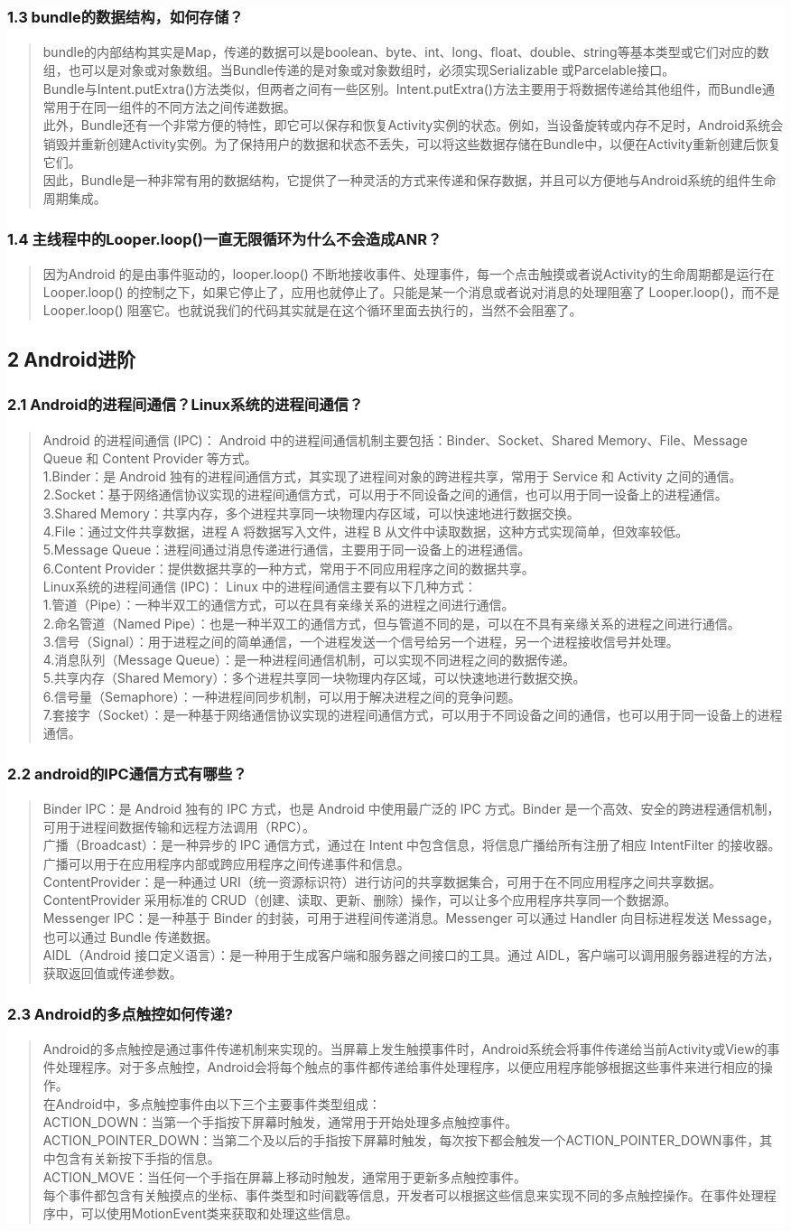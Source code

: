 ### 1.3 bundle的数据结构，如何存储？
> bundle的内部结构其实是Map，传递的数据可以是boolean、byte、int、long、float、double、string等基本类型或它们对应的数组，也可以是对象或对象数组。当Bundle传递的是对象或对象数组时，必须实现Serializable 或Parcelable接口。<br>
Bundle与Intent.putExtra()方法类似，但两者之间有一些区别。Intent.putExtra()方法主要用于将数据传递给其他组件，而Bundle通常用于在同一组件的不同方法之间传递数据。<br>
此外，Bundle还有一个非常方便的特性，即它可以保存和恢复Activity实例的状态。例如，当设备旋转或内存不足时，Android系统会销毁并重新创建Activity实例。为了保持用户的数据和状态不丢失，可以将这些数据存储在Bundle中，以便在Activity重新创建后恢复它们。<br>
因此，Bundle是一种非常有用的数据结构，它提供了一种灵活的方式来传递和保存数据，并且可以方便地与Android系统的组件生命周期集成。

### 1.4 主线程中的Looper.loop()一直无限循环为什么不会造成ANR？ 
> 因为Android 的是由事件驱动的，looper.loop() 不断地接收事件、处理事件，每一个点击触摸或者说Activity的生命周期都是运行在 Looper.loop() 的控制之下，如果它停止了，应用也就停止了。只能是某一个消息或者说对消息的处理阻塞了 Looper.loop()，而不是 Looper.loop() 阻塞它。也就说我们的代码其实就是在这个循环里面去执行的，当然不会阻塞了。

## 2 Android进阶

### 2.1 Android的进程间通信？Linux系统的进程间通信？
> Android 的进程间通信 (IPC)：
Android 中的进程间通信机制主要包括：Binder、Socket、Shared Memory、File、Message Queue 和 Content Provider 等方式。<br>
1.Binder：是 Android 独有的进程间通信方式，其实现了进程间对象的跨进程共享，常用于 Service 和 Activity 之间的通信。<br>
2.Socket：基于网络通信协议实现的进程间通信方式，可以用于不同设备之间的通信，也可以用于同一设备上的进程通信。<br>
3.Shared Memory：共享内存，多个进程共享同一块物理内存区域，可以快速地进行数据交换。<br>
4.File：通过文件共享数据，进程 A 将数据写入文件，进程 B 从文件中读取数据，这种方式实现简单，但效率较低。<br>
5.Message Queue：进程间通过消息传递进行通信，主要用于同一设备上的进程通信。<br>
6.Content Provider：提供数据共享的一种方式，常用于不同应用程序之间的数据共享。<br>
Linux系统的进程间通信 (IPC)：
Linux 中的进程间通信主要有以下几种方式：<br>
1.管道（Pipe）：一种半双工的通信方式，可以在具有亲缘关系的进程之间进行通信。<br>
2.命名管道（Named Pipe）：也是一种半双工的通信方式，但与管道不同的是，可以在不具有亲缘关系的进程之间进行通信。<br>
3.信号（Signal）：用于进程之间的简单通信，一个进程发送一个信号给另一个进程，另一个进程接收信号并处理。<br>
4.消息队列（Message Queue）：是一种进程间通信机制，可以实现不同进程之间的数据传递。<br>
5.共享内存（Shared Memory）：多个进程共享同一块物理内存区域，可以快速地进行数据交换。<br>
6.信号量（Semaphore）：一种进程间同步机制，可以用于解决进程之间的竞争问题。<br>
7.套接字（Socket）：是一种基于网络通信协议实现的进程间通信方式，可以用于不同设备之间的通信，也可以用于同一设备上的进程通信。

### 2.2 android的IPC通信方式有哪些？
> Binder IPC：是 Android 独有的 IPC 方式，也是 Android 中使用最广泛的 IPC 方式。Binder 是一个高效、安全的跨进程通信机制，可用于进程间数据传输和远程方法调用（RPC）。<br>
广播（Broadcast）：是一种异步的 IPC 通信方式，通过在 Intent 中包含信息，将信息广播给所有注册了相应 IntentFilter 的接收器。广播可以用于在应用程序内部或跨应用程序之间传递事件和信息。<br>
ContentProvider：是一种通过 URI（统一资源标识符）进行访问的共享数据集合，可用于在不同应用程序之间共享数据。ContentProvider 采用标准的 CRUD（创建、读取、更新、删除）操作，可以让多个应用程序共享同一个数据源。<br>
Messenger IPC：是一种基于 Binder 的封装，可用于进程间传递消息。Messenger 可以通过 Handler 向目标进程发送 Message，也可以通过 Bundle 传递数据。<br>
AIDL（Android 接口定义语言）：是一种用于生成客户端和服务器之间接口的工具。通过 AIDL，客户端可以调用服务器进程的方法，获取返回值或传递参数。

### 2.3 Android的多点触控如何传递?
> Android的多点触控是通过事件传递机制来实现的。当屏幕上发生触摸事件时，Android系统会将事件传递给当前Activity或View的事件处理程序。对于多点触控，Android会将每个触点的事件都传递给事件处理程序，以便应用程序能够根据这些事件来进行相应的操作。<br>
在Android中，多点触控事件由以下三个主要事件类型组成：<br>
ACTION_DOWN：当第一个手指按下屏幕时触发，通常用于开始处理多点触控事件。<br>
ACTION_POINTER_DOWN：当第二个及以后的手指按下屏幕时触发，每次按下都会触发一个ACTION_POINTER_DOWN事件，其中包含有关新按下手指的信息。<br>
ACTION_MOVE：当任何一个手指在屏幕上移动时触发，通常用于更新多点触控事件。<br>
每个事件都包含有关触摸点的坐标、事件类型和时间戳等信息，开发者可以根据这些信息来实现不同的多点触控操作。在事件处理程序中，可以使用MotionEvent类来获取和处理这些信息。
